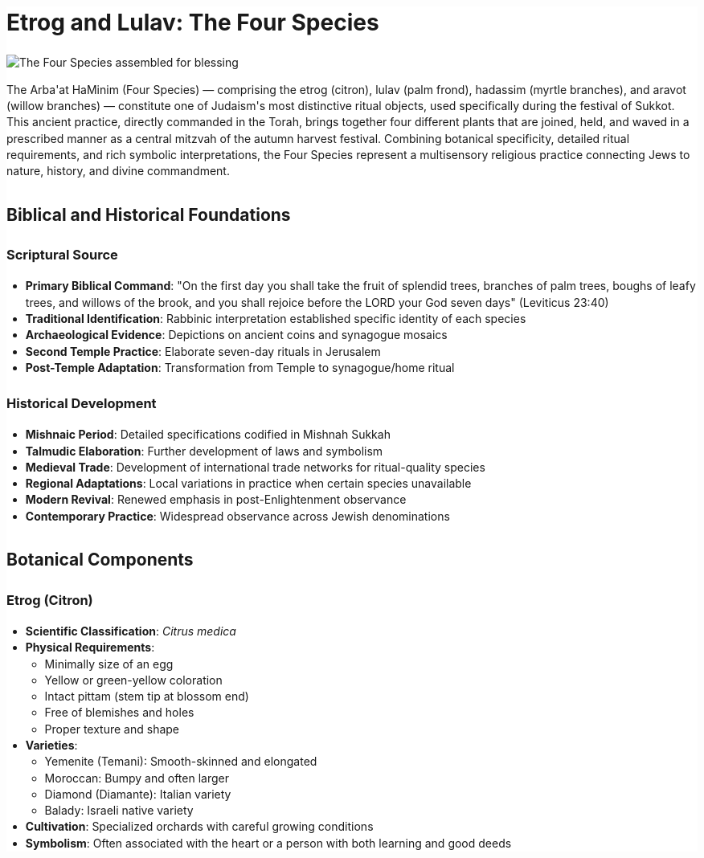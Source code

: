 # Etrog and Lulav: The Four Species

![The Four Species assembled for blessing](four_species.jpg)

The Arba'at HaMinim (Four Species) — comprising the etrog (citron), lulav (palm frond), hadassim (myrtle branches), and aravot (willow branches) — constitute one of Judaism's most distinctive ritual objects, used specifically during the festival of Sukkot. This ancient practice, directly commanded in the Torah, brings together four different plants that are joined, held, and waved in a prescribed manner as a central mitzvah of the autumn harvest festival. Combining botanical specificity, detailed ritual requirements, and rich symbolic interpretations, the Four Species represent a multisensory religious practice connecting Jews to nature, history, and divine commandment.

## Biblical and Historical Foundations

### Scriptural Source

- **Primary Biblical Command**: "On the first day you shall take the fruit of splendid trees, branches of palm trees, boughs of leafy trees, and willows of the brook, and you shall rejoice before the LORD your God seven days" (Leviticus 23:40)
- **Traditional Identification**: Rabbinic interpretation established specific identity of each species
- **Archaeological Evidence**: Depictions on ancient coins and synagogue mosaics
- **Second Temple Practice**: Elaborate seven-day rituals in Jerusalem
- **Post-Temple Adaptation**: Transformation from Temple to synagogue/home ritual

### Historical Development

- **Mishnaic Period**: Detailed specifications codified in Mishnah Sukkah
- **Talmudic Elaboration**: Further development of laws and symbolism
- **Medieval Trade**: Development of international trade networks for ritual-quality species
- **Regional Adaptations**: Local variations in practice when certain species unavailable
- **Modern Revival**: Renewed emphasis in post-Enlightenment observance
- **Contemporary Practice**: Widespread observance across Jewish denominations

## Botanical Components

### Etrog (Citron)

- **Scientific Classification**: *Citrus medica*
- **Physical Requirements**:
  - Minimally size of an egg
  - Yellow or green-yellow coloration
  - Intact pittam (stem tip at blossom end)
  - Free of blemishes and holes
  - Proper texture and shape
- **Varieties**:
  - Yemenite (Temani): Smooth-skinned and elongated
  - Moroccan: Bumpy and often larger
  - Diamond (Diamante): Italian variety
  - Balady: Israeli native variety
- **Cultivation**: Specialized orchards with careful growing conditions
- **Symbolism**: Often associated with the heart or a person with both learning and good deeds
